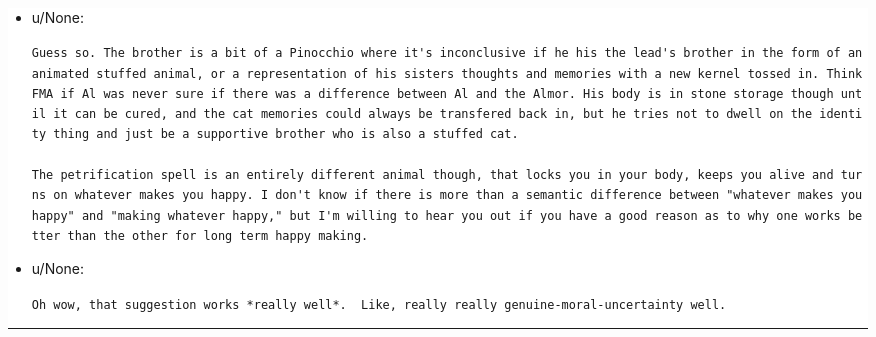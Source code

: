   - u/None:
    ```
    Guess so. The brother is a bit of a Pinocchio where it's inconclusive if he his the lead's brother in the form of an animated stuffed animal, or a representation of his sisters thoughts and memories with a new kernel tossed in. Think FMA if Al was never sure if there was a difference between Al and the Almor. His body is in stone storage though until it can be cured, and the cat memories could always be transfered back in, but he tries not to dwell on the identity thing and just be a supportive brother who is also a stuffed cat. 

    The petrification spell is an entirely different animal though, that locks you in your body, keeps you alive and turns on whatever makes you happy. I don't know if there is more than a semantic difference between "whatever makes you happy" and "making whatever happy," but I'm willing to hear you out if you have a good reason as to why one works better than the other for long term happy making.
    ```

  - u/None:
    ```
    Oh wow, that suggestion works *really well*.  Like, really really genuine-moral-uncertainty well.
    ```

---

